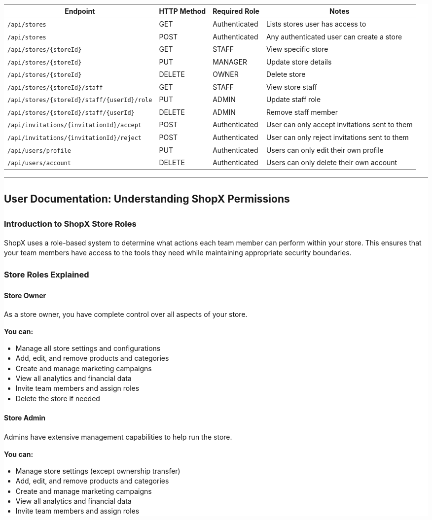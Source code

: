 | Endpoint | HTTP Method | Required Role | Notes |
|----------|-------------|--------------|-------|
| `/api/stores` | GET | Authenticated | Lists stores user has access to |
| `/api/stores` | POST | Authenticated | Any authenticated user can create a store |
| `/api/stores/{storeId}` | GET | STAFF | View specific store |
| `/api/stores/{storeId}` | PUT | MANAGER | Update store details |
| `/api/stores/{storeId}` | DELETE | OWNER | Delete store |
| `/api/stores/{storeId}/staff` | GET | STAFF | View store staff |
| `/api/stores/{storeId}/staff/{userId}/role` | PUT | ADMIN | Update staff role |
| `/api/stores/{storeId}/staff/{userId}` | DELETE | ADMIN | Remove staff member |
| `/api/invitations/{invitationId}/accept` | POST | Authenticated | User can only accept invitations sent to them |
| `/api/invitations/{invitationId}/reject` | POST | Authenticated | User can only reject invitations sent to them |
| `/api/users/profile` | PUT | Authenticated | Users can only edit their own profile |
| `/api/users/account` | DELETE | Authenticated | Users can only delete their own account |

---

## User Documentation: Understanding ShopX Permissions

### Introduction to ShopX Store Roles

ShopX uses a role-based system to determine what actions each team member can perform within your store. This ensures that your team members have access to the tools they need while maintaining appropriate security boundaries.

### Store Roles Explained

#### Store Owner
As a store owner, you have complete control over all aspects of your store.

**You can:**
- Manage all store settings and configurations
- Add, edit, and remove products and categories
- Create and manage marketing campaigns
- View all analytics and financial data
- Invite team members and assign roles
- Delete the store if needed

#### Store Admin
Admins have extensive management capabilities to help run the store.

**You can:**
- Manage store settings (except ownership transfer)
- Add, edit, and remove products and categories
- Create and manage marketing campaigns
- View all analytics and financial data
- Invite team members and assign roles
